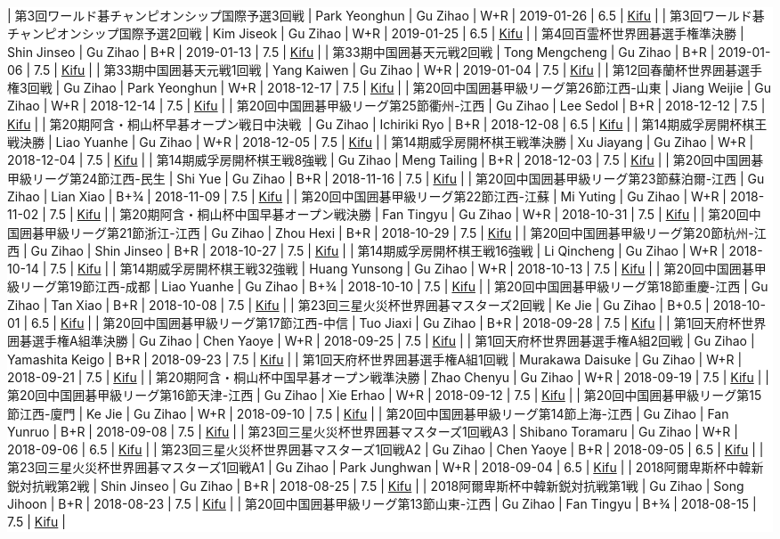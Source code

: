 | 第3回ワールド碁チャンピオンシップ国際予選3回戦 | Park Yeonghun | Gu Zihao | W+R | 2019-01-26 | 6.5 | [Kifu](https://kifudepot.net/kifucontents.php?id=buX%2FmczcQdMW%2FSmwCosa9w%3D%3D) | 
| 第3回ワールド碁チャンピオンシップ国際予選2回戦 | Kim Jiseok | Gu Zihao | W+R | 2019-01-25 | 6.5 | [Kifu](https://kifudepot.net/kifucontents.php?id=Vc9nAod70Xz0JCU0chjvEg%3D%3D) | 
| 第4回百霊杯世界囲碁選手権準決勝 | Shin Jinseo | Gu Zihao | B+R | 2019-01-13 | 7.5 | [Kifu](https://kifudepot.net/kifucontents.php?id=KZNpHpt72FRR97PwBtg1Xw%3D%3D) | 
| 第33期中国囲碁天元戦2回戦 | Tong Mengcheng | Gu Zihao | B+R | 2019-01-06 | 7.5 | [Kifu](https://kifudepot.net/kifucontents.php?id=nBG9vGoFQ%2F42jzjAwfZ7Aw%3D%3D) | 
| 第33期中国囲碁天元戦1回戦 | Yang Kaiwen | Gu Zihao | W+R | 2019-01-04 | 7.5 | [Kifu](https://kifudepot.net/kifucontents.php?id=XZjFP5zWW0AovphFfOKZRw%3D%3D) | 
| 第12回春蘭杯世界囲碁選手権3回戦 | Gu Zihao | Park Yeonghun | W+R | 2018-12-17 | 7.5 | [Kifu](https://kifudepot.net/kifucontents.php?id=uGZ06YyP7ulksCRcyqnwTg%3D%3D) | 
| 第20回中国囲碁甲級リーグ第26節江西-山東 | Jiang Weijie | Gu Zihao | W+R | 2018-12-14 | 7.5 | [Kifu](https://kifudepot.net/kifucontents.php?id=TmvenGBvTkuLRpvTMfxexg%3D%3D) | 
| 第20回中国囲碁甲級リーグ第25節衢州-江西 | Gu Zihao | Lee Sedol | B+R | 2018-12-12 | 7.5 | [Kifu](https://kifudepot.net/kifucontents.php?id=slW7qDFnsF507r3OaKQkBg%3D%3D) | 
| 第20期阿含・桐山杯早碁オープン戦日中決戦  | Gu Zihao | Ichiriki Ryo | B+R | 2018-12-08 | 6.5 | [Kifu](https://kifudepot.net/kifucontents.php?id=94IA0ijCgY7rFzRgBkBTGA%3D%3D) | 
| 第14期威孚房開杯棋王戦決勝 | Liao Yuanhe | Gu Zihao | W+R | 2018-12-05 | 7.5 | [Kifu](https://kifudepot.net/kifucontents.php?id=EzPahUKS8aBYIWigvysXog%3D%3D) | 
| 第14期威孚房開杯棋王戦準決勝 | Xu Jiayang | Gu Zihao | W+R | 2018-12-04 | 7.5 | [Kifu](https://kifudepot.net/kifucontents.php?id=AZRu7gqIUjSmdq2Q7525sQ%3D%3D) | 
| 第14期威孚房開杯棋王戦8強戦 | Gu Zihao | Meng Tailing | B+R | 2018-12-03 | 7.5 | [Kifu](https://kifudepot.net/kifucontents.php?id=5wEAfDe50DzmTWImT0KWlw%3D%3D) | 
| 第20回中国囲碁甲級リーグ第24節江西-民生 | Shi Yue | Gu Zihao | B+R | 2018-11-16 | 7.5 | [Kifu](https://kifudepot.net/kifucontents.php?id=zwAZjJSb4HB%2FAaUfSt7cng%3D%3D) | 
| 第20回中国囲碁甲級リーグ第23節蘇泊爾-江西 | Gu Zihao | Lian Xiao | B+¾ | 2018-11-09 | 7.5 | [Kifu](https://kifudepot.net/kifucontents.php?id=fCP3%2BgnKGA8aHqKTF98c%2BA%3D%3D) | 
| 第20回中国囲碁甲級リーグ第22節江西-江蘇 | Mi Yuting | Gu Zihao | W+R | 2018-11-02 | 7.5 | [Kifu](https://kifudepot.net/kifucontents.php?id=3bH3XPYMb3Dvnj%2BH22HfCQ%3D%3D) | 
| 第20期阿含・桐山杯中国早碁オープン戦決勝  | Fan Tingyu | Gu Zihao | W+R | 2018-10-31 | 7.5 | [Kifu](https://kifudepot.net/kifucontents.php?id=%2BGeeUt5eNaBwcV2gzmwN4g%3D%3D) | 
| 第20回中国囲碁甲級リーグ第21節浙江-江西 | Gu Zihao | Zhou Hexi | B+R | 2018-10-29 | 7.5 | [Kifu](https://kifudepot.net/kifucontents.php?id=peBSB2XaQnxsC115b%2BdlIA%3D%3D) | 
| 第20回中国囲碁甲級リーグ第20節杭州-江西 | Gu Zihao | Shin Jinseo | B+R | 2018-10-27 | 7.5 | [Kifu](https://kifudepot.net/kifucontents.php?id=9bzfGyw24A73S1JosUsmrg%3D%3D) | 
| 第14期威孚房開杯棋王戦16強戦 | Li Qincheng | Gu Zihao | W+R | 2018-10-14 | 7.5 | [Kifu](https://kifudepot.net/kifucontents.php?id=fpNtfPvTI5V7Y10qbiW2yg%3D%3D) | 
| 第14期威孚房開杯棋王戦32強戦 | Huang Yunsong | Gu Zihao | W+R | 2018-10-13 | 7.5 | [Kifu](https://kifudepot.net/kifucontents.php?id=eomyL5Pl2o4alrXz%2F8LNVg%3D%3D) | 
| 第20回中国囲碁甲級リーグ第19節江西-成都 | Liao Yuanhe | Gu Zihao | B+¾ | 2018-10-10 | 7.5 | [Kifu](https://kifudepot.net/kifucontents.php?id=aOYHvku1eJuMUzgXuzJ%2F8w%3D%3D) | 
| 第20回中国囲碁甲級リーグ第18節重慶-江西 | Gu Zihao | Tan Xiao | B+R | 2018-10-08 | 7.5 | [Kifu](https://kifudepot.net/kifucontents.php?id=Sn5r2k1WeGqe8ZZn8xf%2BBg%3D%3D) | 
| 第23回三星火災杯世界囲碁マスターズ2回戦 | Ke Jie | Gu Zihao | B+0.5 | 2018-10-01 | 6.5 | [Kifu](https://kifudepot.net/kifucontents.php?id=bVckGzmK%2FVIJ26kUN6gjTA%3D%3D) | 
| 第20回中国囲碁甲級リーグ第17節江西-中信 | Tuo Jiaxi | Gu Zihao | B+R | 2018-09-28 | 7.5 | [Kifu](https://kifudepot.net/kifucontents.php?id=lqrPsTYU%2BwVdLGyU%2BMKu4g%3D%3D) | 
| 第1回天府杯世界囲碁選手権A組準決勝 | Gu Zihao | Chen Yaoye | W+R | 2018-09-25 | 7.5 | [Kifu](https://kifudepot.net/kifucontents.php?id=X5WckeVvR3Xvp0putZjXnQ%3D%3D) | 
| 第1回天府杯世界囲碁選手権A組2回戦 | Gu Zihao | Yamashita Keigo | B+R | 2018-09-23 | 7.5 | [Kifu](https://kifudepot.net/kifucontents.php?id=N%2FpLWIqvcFxKpCzRmqJw1g%3D%3D) | 
| 第1回天府杯世界囲碁選手権A組1回戦 | Murakawa Daisuke | Gu Zihao | W+R | 2018-09-21 | 7.5 | [Kifu](https://kifudepot.net/kifucontents.php?id=rr7GTK0eW4xffhCqkWR5Sw%3D%3D) | 
| 第20期阿含・桐山杯中国早碁オープン戦準決勝 | Zhao Chenyu | Gu Zihao | W+R | 2018-09-19 | 7.5 | [Kifu](https://kifudepot.net/kifucontents.php?id=6NcHHBujCnwN69fbfgjq8A%3D%3D) | 
| 第20回中国囲碁甲級リーグ第16節天津-江西 | Gu Zihao | Xie Erhao | W+R | 2018-09-12 | 7.5 | [Kifu](https://kifudepot.net/kifucontents.php?id=FgCdSG3KiwrKXpw9gzKt6g%3D%3D) | 
| 第20回中国囲碁甲級リーグ第15節江西-廈門 | Ke Jie | Gu Zihao | W+R | 2018-09-10 | 7.5 | [Kifu](https://kifudepot.net/kifucontents.php?id=vndBcOXHIVTp9r7Jp2N2Dg%3D%3D) | 
| 第20回中国囲碁甲級リーグ第14節上海-江西 | Gu Zihao | Fan Yunruo | B+R | 2018-09-08 | 7.5 | [Kifu](https://kifudepot.net/kifucontents.php?id=vg09r9pAumEtalWZI1zmFw%3D%3D) | 
| 第23回三星火災杯世界囲碁マスターズ1回戦A3 | Shibano Toramaru | Gu Zihao | W+R | 2018-09-06 | 6.5 | [Kifu](https://kifudepot.net/kifucontents.php?id=EbjenLLcJ20g5resqaGDpg%3D%3D) | 
| 第23回三星火災杯世界囲碁マスターズ1回戦A2 | Gu Zihao | Chen Yaoye | B+R | 2018-09-05 | 6.5 | [Kifu](https://kifudepot.net/kifucontents.php?id=5CpwtJLWbTk9icocn0tGhQ%3D%3D) | 
| 第23回三星火災杯世界囲碁マスターズ1回戦A1 | Gu Zihao | Park Junghwan | W+R | 2018-09-04 | 6.5 | [Kifu](https://kifudepot.net/kifucontents.php?id=ZyrcvUel7JbQjQFyKWmnrg%3D%3D) | 
| 2018阿爾卑斯杯中韓新鋭対抗戦第2戦 | Shin Jinseo | Gu Zihao | B+R | 2018-08-25 | 7.5 | [Kifu](https://kifudepot.net/kifucontents.php?id=cpNcnkd%2FgwJuPb17ICPHPg%3D%3D) | 
| 2018阿爾卑斯杯中韓新鋭対抗戦第1戦 | Gu Zihao | Song Jihoon | B+R | 2018-08-23 | 7.5 | [Kifu](https://kifudepot.net/kifucontents.php?id=gZljfEFdU2IVqHnw27Vbkw%3D%3D) | 
| 第20回中国囲碁甲級リーグ第13節山東-江西 | Gu Zihao | Fan Tingyu | B+¾ | 2018-08-15 | 7.5 | [Kifu](https://kifudepot.net/kifucontents.php?id=I5OjogubRgk97PvcTZ27qA%3D%3D) | 